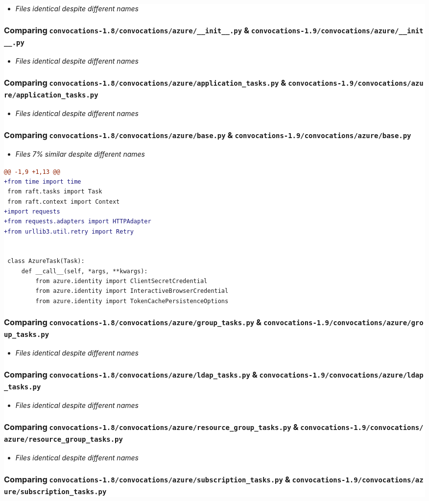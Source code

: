  * *Files identical despite different names*

### Comparing `convocations-1.8/convocations/azure/__init__.py` & `convocations-1.9/convocations/azure/__init__.py`

 * *Files identical despite different names*

### Comparing `convocations-1.8/convocations/azure/application_tasks.py` & `convocations-1.9/convocations/azure/application_tasks.py`

 * *Files identical despite different names*

### Comparing `convocations-1.8/convocations/azure/base.py` & `convocations-1.9/convocations/azure/base.py`

 * *Files 7% similar despite different names*

```diff
@@ -1,9 +1,13 @@
+from time import time
 from raft.tasks import Task
 from raft.context import Context
+import requests
+from requests.adapters import HTTPAdapter
+from urllib3.util.retry import Retry
 
 
 class AzureTask(Task):
     def __call__(self, *args, **kwargs):
         from azure.identity import ClientSecretCredential
         from azure.identity import InteractiveBrowserCredential
         from azure.identity import TokenCachePersistenceOptions
```

### Comparing `convocations-1.8/convocations/azure/group_tasks.py` & `convocations-1.9/convocations/azure/group_tasks.py`

 * *Files identical despite different names*

### Comparing `convocations-1.8/convocations/azure/ldap_tasks.py` & `convocations-1.9/convocations/azure/ldap_tasks.py`

 * *Files identical despite different names*

### Comparing `convocations-1.8/convocations/azure/resource_group_tasks.py` & `convocations-1.9/convocations/azure/resource_group_tasks.py`

 * *Files identical despite different names*

### Comparing `convocations-1.8/convocations/azure/subscription_tasks.py` & `convocations-1.9/convocations/azure/subscription_tasks.py`

